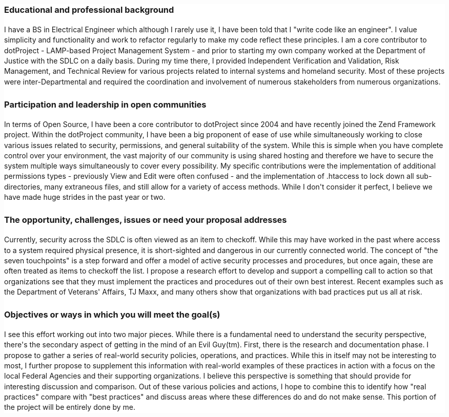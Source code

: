 ### Educational and professional background

I have a BS in Electrical Engineer which although I rarely use it, I
have been told that I "write code like an engineer". I value simplicity
and functionality and work to refactor regularly to make my code reflect
these principles. I am a core contributor to dotProject - LAMP-based
Project Management System - and prior to starting my own company worked
at the Department of Justice with the SDLC on a daily basis. During my
time there, I provided Independent Verification and Validation, Risk
Management, and Technical Review for various projects related to
internal systems and homeland security. Most of these projects were
inter-Departmental and required the coordination and involvement of
numerous stakeholders from numerous organizations.

### Participation and leadership in open communities

In terms of Open Source, I have been a core contributor to dotProject
since 2004 and have recently joined the Zend Framework project. Within
the dotProject community, I have been a big proponent of ease of use
while simultaneously working to close various issues related to
security, permissions, and general suitability of the system. While this
is simple when you have complete control over your environment, the vast
majority of our community is using shared hosting and therefore we have
to secure the system multiple ways simultaneously to cover every
possibility. My specific contributions were the implementation of
additional permissions types - previously View and Edit were often
confused - and the implementation of .htaccess to lock down all
sub-directories, many extraneous files, and still allow for a variety of
access methods. While I don't consider it perfect, I believe we have
made huge strides in the past year or two.

### The opportunity, challenges, issues or need your proposal addresses

Currently, security across the SDLC is often viewed as an item to
checkoff. While this may have worked in the past where access to a
system required physical presence, it is short-sighted and dangerous in
our currently connected world. The concept of "the seven touchpoints" is
a step forward and offer a model of active security processes and
procedures, but once again, these are often treated as items to checkoff
the list. I propose a research effort to develop and support a
compelling call to action so that organizations see that they must
implement the practices and procedures out of their own best interest.
Recent examples such as the Department of Veterans' Affairs, TJ Maxx,
and many others show that organizations with bad practices put us all at
risk.

### Objectives or ways in which you will meet the goal(s)

I see this effort working out into two major pieces. While there is a
fundamental need to understand the security perspective, there's the
secondary aspect of getting in the mind of an Evil Guy(tm). First, there
is the research and documentation phase. I propose to gather a series of
real-world security policies, operations, and practices. While this in
itself may not be interesting to most, I further propose to supplement
this information with real-world examples of these practices in action
with a focus on the local Federal Agencies and their supporting
organizations. I believe this perspective is something that should
provide for interesting discussion and comparison. Out of these various
policies and actions, I hope to combine this to identify how "real
practices" compare with "best practices" and discuss areas where these
differences do and do not make sense. This portion of the project will
be entirely done by me.
